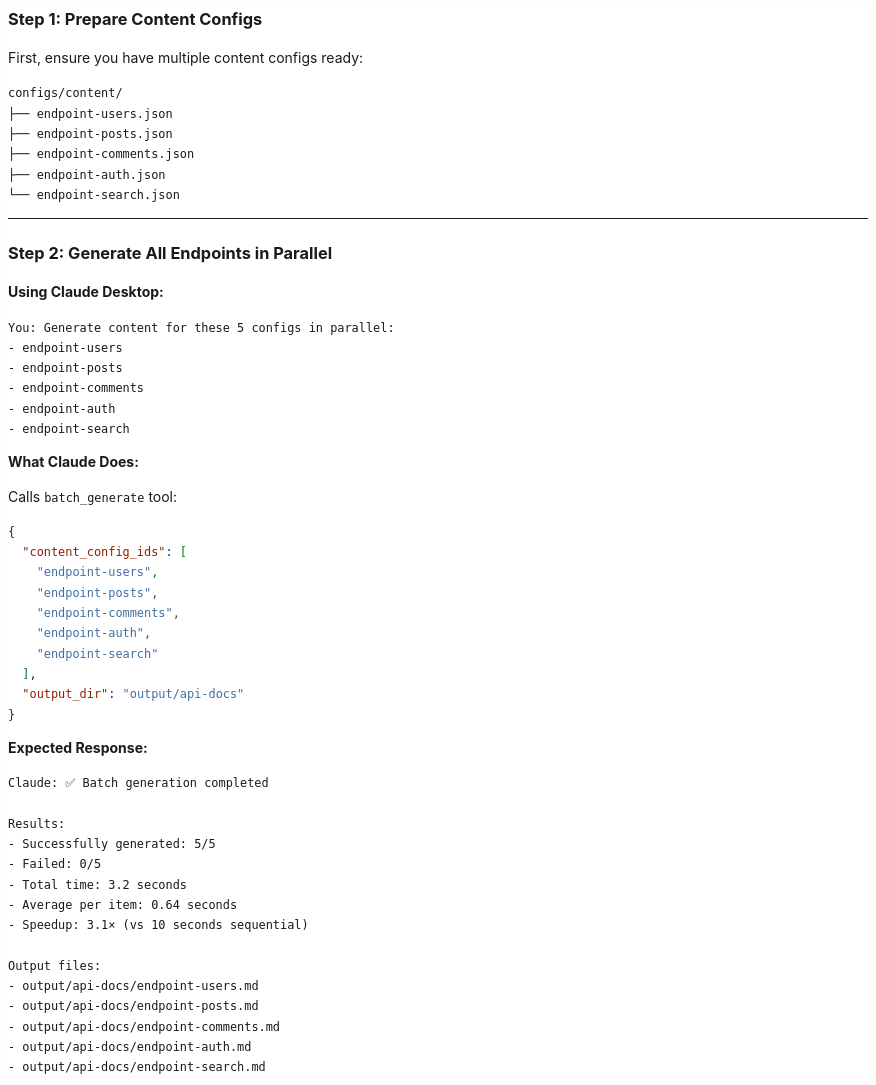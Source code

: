 ### Step 1: Prepare Content Configs

First, ensure you have multiple content configs ready:

```bash
configs/content/
├── endpoint-users.json
├── endpoint-posts.json
├── endpoint-comments.json
├── endpoint-auth.json
└── endpoint-search.json
```

---

### Step 2: Generate All Endpoints in Parallel

**Using Claude Desktop:**
```
You: Generate content for these 5 configs in parallel:
- endpoint-users
- endpoint-posts
- endpoint-comments
- endpoint-auth
- endpoint-search
```

**What Claude Does:**

Calls `batch_generate` tool:

```json
{
  "content_config_ids": [
    "endpoint-users",
    "endpoint-posts",
    "endpoint-comments",
    "endpoint-auth",
    "endpoint-search"
  ],
  "output_dir": "output/api-docs"
}
```

**Expected Response:**
```
Claude: ✅ Batch generation completed

Results:
- Successfully generated: 5/5
- Failed: 0/5
- Total time: 3.2 seconds
- Average per item: 0.64 seconds
- Speedup: 3.1× (vs 10 seconds sequential)

Output files:
- output/api-docs/endpoint-users.md
- output/api-docs/endpoint-posts.md
- output/api-docs/endpoint-comments.md
- output/api-docs/endpoint-auth.md
- output/api-docs/endpoint-search.md
```
